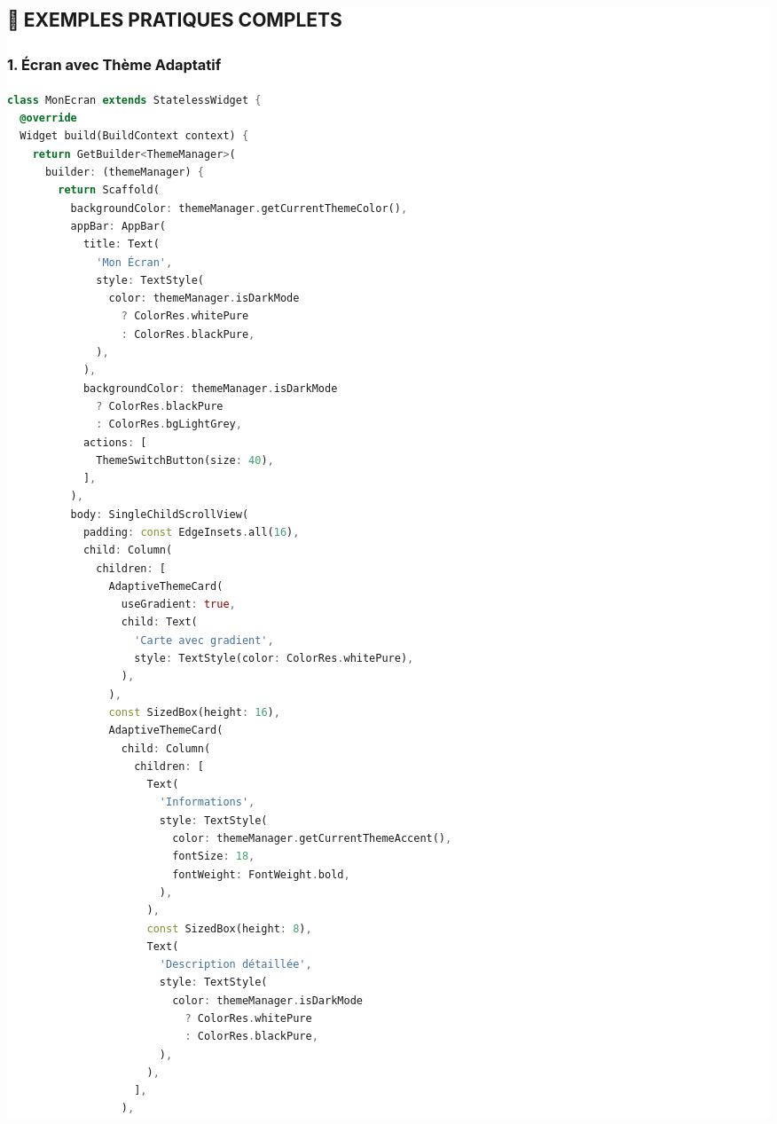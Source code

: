 
## 🔧 **EXEMPLES PRATIQUES COMPLETS**

### **1. Écran avec Thème Adaptatif**

```dart
class MonEcran extends StatelessWidget {
  @override
  Widget build(BuildContext context) {
    return GetBuilder<ThemeManager>(
      builder: (themeManager) {
        return Scaffold(
          backgroundColor: themeManager.getCurrentThemeColor(),
          appBar: AppBar(
            title: Text(
              'Mon Écran',
              style: TextStyle(
                color: themeManager.isDarkMode 
                  ? ColorRes.whitePure 
                  : ColorRes.blackPure,
              ),
            ),
            backgroundColor: themeManager.isDarkMode 
              ? ColorRes.blackPure 
              : ColorRes.bgLightGrey,
            actions: [
              ThemeSwitchButton(size: 40),
            ],
          ),
          body: SingleChildScrollView(
            padding: const EdgeInsets.all(16),
            child: Column(
              children: [
                AdaptiveThemeCard(
                  useGradient: true,
                  child: Text(
                    'Carte avec gradient',
                    style: TextStyle(color: ColorRes.whitePure),
                  ),
                ),
                const SizedBox(height: 16),
                AdaptiveThemeCard(
                  child: Column(
                    children: [
                      Text(
                        'Informations',
                        style: TextStyle(
                          color: themeManager.getCurrentThemeAccent(),
                          fontSize: 18,
                          fontWeight: FontWeight.bold,
                        ),
                      ),
                      const SizedBox(height: 8),
                      Text(
                        'Description détaillée',
                        style: TextStyle(
                          color: themeManager.isDarkMode 
                            ? ColorRes.whitePure 
                            : ColorRes.blackPure,
                        ),
                      ),
                    ],
                  ),
```